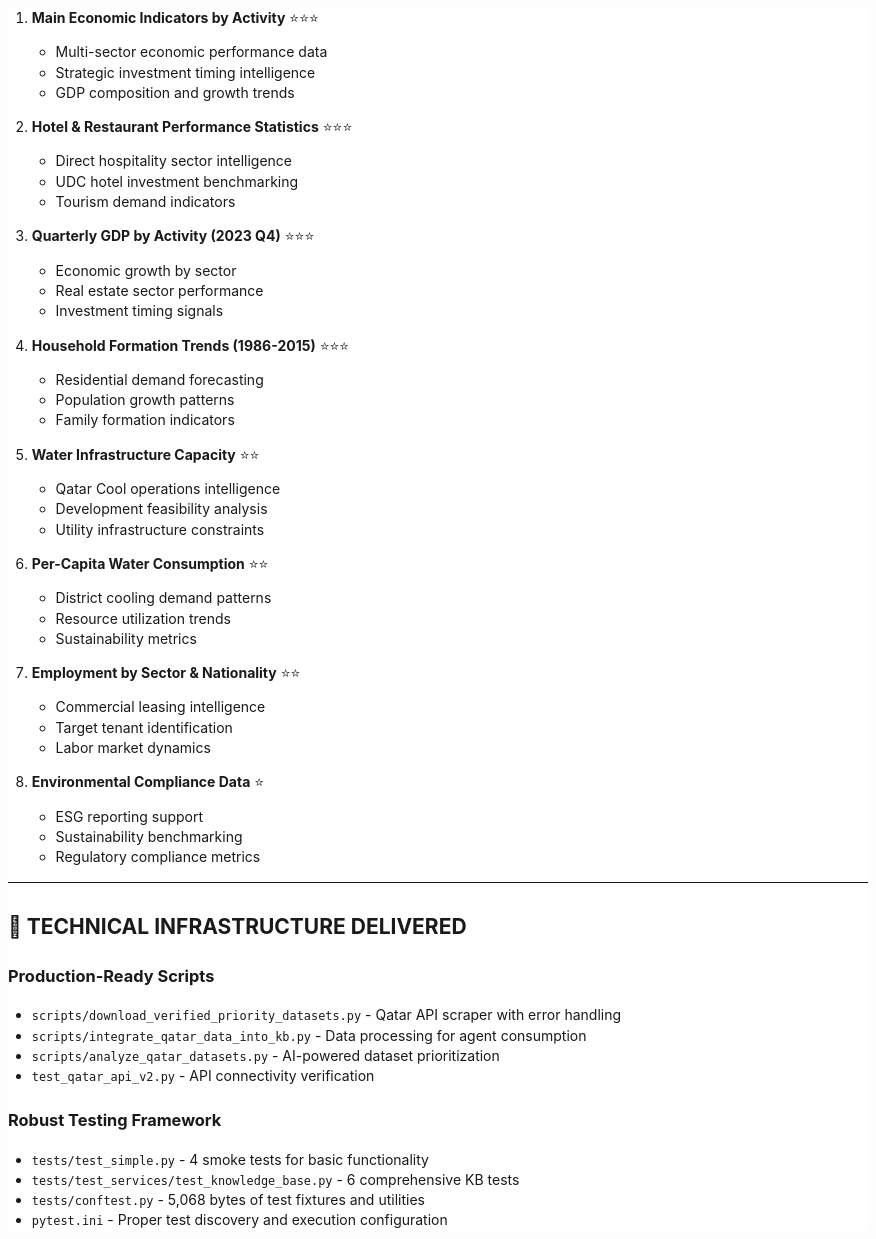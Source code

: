 1. **Main Economic Indicators by Activity** ⭐⭐⭐
   - Multi-sector economic performance data
   - Strategic investment timing intelligence
   - GDP composition and growth trends

2. **Hotel & Restaurant Performance Statistics** ⭐⭐⭐
   - Direct hospitality sector intelligence
   - UDC hotel investment benchmarking
   - Tourism demand indicators

3. **Quarterly GDP by Activity (2023 Q4)** ⭐⭐⭐
   - Economic growth by sector
   - Real estate sector performance
   - Investment timing signals

4. **Household Formation Trends (1986-2015)** ⭐⭐⭐
   - Residential demand forecasting
   - Population growth patterns
   - Family formation indicators

5. **Water Infrastructure Capacity** ⭐⭐
   - Qatar Cool operations intelligence
   - Development feasibility analysis
   - Utility infrastructure constraints

6. **Per-Capita Water Consumption** ⭐⭐
   - District cooling demand patterns
   - Resource utilization trends
   - Sustainability metrics

7. **Employment by Sector & Nationality** ⭐⭐
   - Commercial leasing intelligence
   - Target tenant identification
   - Labor market dynamics

8. **Environmental Compliance Data** ⭐
   - ESG reporting support
   - Sustainability benchmarking
   - Regulatory compliance metrics

---

## 🔧 **TECHNICAL INFRASTRUCTURE DELIVERED**

### **Production-Ready Scripts**
- `scripts/download_verified_priority_datasets.py` - Qatar API scraper with error handling
- `scripts/integrate_qatar_data_into_kb.py` - Data processing for agent consumption  
- `scripts/analyze_qatar_datasets.py` - AI-powered dataset prioritization
- `test_qatar_api_v2.py` - API connectivity verification

### **Robust Testing Framework**
- `tests/test_simple.py` - 4 smoke tests for basic functionality
- `tests/test_services/test_knowledge_base.py` - 6 comprehensive KB tests
- `tests/conftest.py` - 5,068 bytes of test fixtures and utilities
- `pytest.ini` - Proper test discovery and execution configuration
